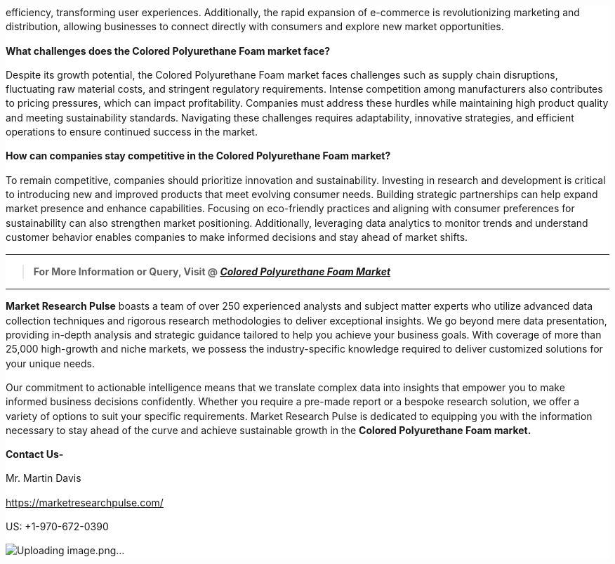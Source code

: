 efficiency, transforming user experiences. Additionally, the rapid expansion of e-commerce is revolutionizing marketing and distribution, allowing businesses to connect directly with consumers and explore new market opportunities.</p><p><strong>What challenges does the Colored Polyurethane Foam market face?</strong></p><p>Despite its growth potential, the Colored Polyurethane Foam market faces challenges such as supply chain disruptions, fluctuating raw material costs, and stringent regulatory requirements. Intense competition among manufacturers also contributes to pricing pressures, which can impact profitability. Companies must address these hurdles while maintaining high product quality and meeting sustainability standards. Navigating these challenges requires adaptability, innovative strategies, and efficient operations to ensure continued success in the market.</p><p><strong>How can companies stay competitive in the Colored Polyurethane Foam market?</strong></p><p>To remain competitive, companies should prioritize innovation and sustainability. Investing in research and development is critical to introducing new and improved products that meet evolving consumer needs. Building strategic partnerships can help expand market presence and enhance capabilities. Focusing on eco-friendly practices and aligning with consumer preferences for sustainability can also strengthen market positioning. Additionally, leveraging data analytics to monitor trends and understand customer behavior enables companies to make informed decisions and stay ahead of market shifts.</p><hr /><blockquote><p><strong>For More Information or Query, Visit @&nbsp;<em><a href="https://marketresearchpulse.com/report/93742/colored-polyurethane-foam-market?utm_source=Linkedin&utm_medium=0117">Colored Polyurethane Foam Market</a></em></strong></p></blockquote><hr /><p><strong>Market Research Pulse</strong> boasts a team of over 250 experienced analysts and subject matter experts who utilize advanced data collection techniques and rigorous research methodologies to deliver exceptional insights. We go beyond mere data presentation, providing in-depth analysis and strategic guidance tailored to help you achieve your business goals. With coverage of more than 25,000 high-growth and niche markets, we possess the industry-specific knowledge required to deliver customized solutions for your unique needs.</p><p>Our commitment to actionable intelligence means that we translate complex data into insights that empower you to make informed business decisions confidently. Whether you require a pre-made report or a bespoke research solution, we offer a variety of options to suit your specific requirements. Market Research Pulse is dedicated to equipping you with the information necessary to stay ahead of the curve and achieve sustainable growth in the <strong>Colored Polyurethane Foam market.</strong></p><p><strong>Contact Us-</strong></p><p>Mr. Martin Davis</p><p>https://marketresearchpulse.com/</p><p>US: +1-970-672-0390</p>
![Uploading image.png…]()
